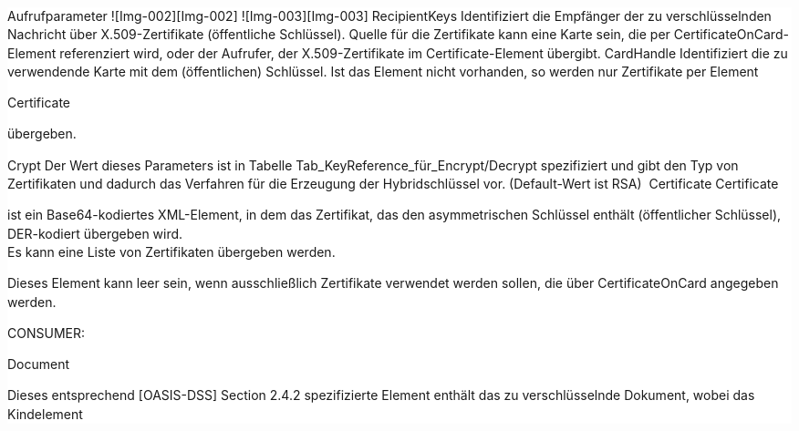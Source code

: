 </td></tr><tr><td rowspan="9">
Aufrufparameter

</td><td colspan="3">
![Img-002][Img-002]

</td></tr><tr><td colspan="3">
![Img-003][Img-003]

</td></tr><tr><td>
RecipientKeys

</td><td colspan="2">
Identifiziert die Empfänger der zu verschlüsselnden Nachricht über
X.509-Zertifikate (öffentliche Schlüssel). Quelle für die Zertifikate kann
eine Karte sein, die per CertificateOnCard-Element referenziert wird, oder der
Aufrufer, der X.509-Zertifikate im Certificate-Element übergibt.

</td></tr><tr><td>
CardHandle

</td><td colspan="2">
Identifiziert die zu verwendende Karte mit dem (öffentlichen) Schlüssel.  
Ist
das Element nicht vorhanden, so werden nur Zertifikate per Element

Certificate

übergeben.

</td></tr><tr><td>
Crypt

</td><td colspan="2">
Der Wert dieses Parameters ist in Tabelle Tab_KeyReference_für_Encrypt/Decrypt
spezifiziert und gibt den Typ von Zertifikaten und dadurch das Verfahren für
die Erzeugung der Hybridschlüssel vor. (Default-Wert ist RSA) 

</td></tr><tr><td>
Certificate

</td><td colspan="2">
Certificate

ist ein Base64-kodiertes XML-Element, in dem das Zertifikat, das den
asymmetrischen Schlüssel enthält (öffentlicher Schlüssel), DER-kodiert
übergeben wird.  
Es kann eine Liste von Zertifikaten übergeben werden. 

Dieses Element kann leer sein, wenn ausschließlich Zertifikate verwendet
werden sollen, die über CertificateOnCard angegeben werden.

</td></tr><tr><td>
CONSUMER:

Document

</td><td colspan="2">
Dieses entsprechend [OASIS-DSS] Section 2.4.2 spezifizierte Element enthält das
zu verschlüsselnde Dokument, wobei das Kindelement
